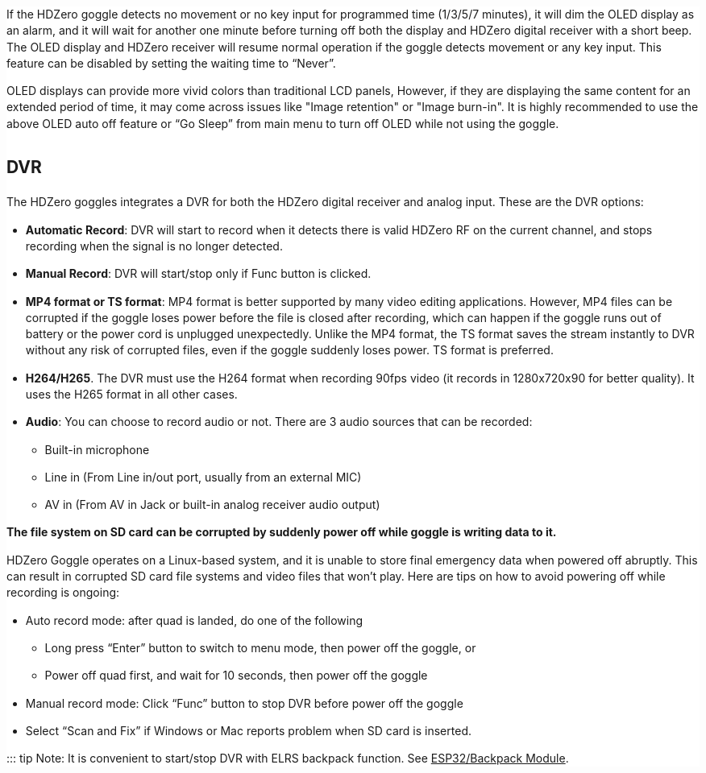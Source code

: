 If the HDZero goggle detects no movement or no key input for programmed time (1/3/5/7 minutes), it will dim the OLED display as an alarm, and it will wait for another one minute before turning off both the display and HDZero digital receiver with a short beep. The OLED display and HDZero receiver will resume normal operation if the goggle detects movement or any key input. This feature can be disabled by setting the waiting time to “Never”.

OLED displays can provide more vivid colors than traditional LCD panels, However, if they are displaying the same content for an extended period of time, it may come across issues like "Image retention" or "Image burn-in". It is highly recommended to use the above OLED auto off feature or “Go Sleep” from main menu to turn off OLED while not using the goggle.

## DVR 

The HDZero goggles integrates a DVR for both the HDZero digital receiver and analog input. These are the DVR options:

- **Automatic Record**: DVR will start to record when it detects there is valid HDZero RF on the current channel, and stops recording when the signal is no longer detected. 

- **Manual Record**: DVR will start/stop only if Func button is clicked. 

- **MP4 format or TS format**: MP4 format is better supported by many video editing applications. However, MP4 files can be corrupted if the goggle loses power before the file is closed after recording, which can happen if the goggle runs out of battery or the power cord is unplugged unexpectedly. Unlike the MP4 format, the TS format saves the stream instantly to DVR without any risk of corrupted files, even if the goggle suddenly loses power. TS format is preferred. 

- **H264/H265**. The DVR must use the H264 format when recording 90fps video (it records in 1280x720x90 for better quality). It uses the H265 format in all other cases.

- **Audio**: You can choose to record audio or not. There are 3 audio sources that can be recorded:

    - Built-in microphone

    - Line in (From Line in/out port, usually from an external MIC)

    - AV in (From AV in Jack or built-in analog receiver audio output)

**The file system on SD card can be corrupted by suddenly power off while goggle is writing data to it.**

HDZero Goggle operates on a Linux-based system, and it is unable to store final emergency data when powered off abruptly. This can result in corrupted SD card file systems and video files that won’t play. Here are tips on how to avoid powering off while recording is ongoing:

- Auto record mode: after quad is landed, do one of the following 

    - Long press “Enter” button to switch to menu mode, then power off the goggle, or

    - Power off quad first, and wait for 10 seconds, then power off the goggle

- Manual record mode:  Click “Func” button to stop DVR before power off the goggle

- Select “Scan and Fix” if Windows or Mac reports problem when SD card is inserted.

::: tip
Note: It is convenient to start/stop DVR with ELRS backpack function. See [ESP32/Backpack Module](#esp32backpack-module).

